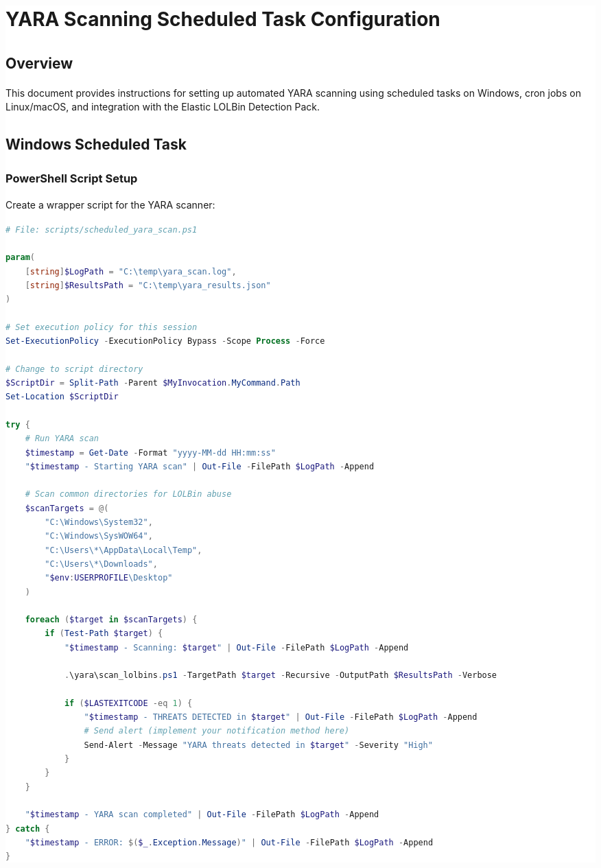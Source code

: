 # YARA Scanning Scheduled Task Configuration

## Overview

This document provides instructions for setting up automated YARA scanning using scheduled tasks on Windows, cron jobs on Linux/macOS, and integration with the Elastic LOLBin Detection Pack.

## Windows Scheduled Task

### PowerShell Script Setup

Create a wrapper script for the YARA scanner:

```powershell
# File: scripts/scheduled_yara_scan.ps1

param(
    [string]$LogPath = "C:\temp\yara_scan.log",
    [string]$ResultsPath = "C:\temp\yara_results.json"
)

# Set execution policy for this session
Set-ExecutionPolicy -ExecutionPolicy Bypass -Scope Process -Force

# Change to script directory
$ScriptDir = Split-Path -Parent $MyInvocation.MyCommand.Path
Set-Location $ScriptDir

try {
    # Run YARA scan
    $timestamp = Get-Date -Format "yyyy-MM-dd HH:mm:ss"
    "$timestamp - Starting YARA scan" | Out-File -FilePath $LogPath -Append
    
    # Scan common directories for LOLBin abuse
    $scanTargets = @(
        "C:\Windows\System32",
        "C:\Windows\SysWOW64", 
        "C:\Users\*\AppData\Local\Temp",
        "C:\Users\*\Downloads",
        "$env:USERPROFILE\Desktop"
    )
    
    foreach ($target in $scanTargets) {
        if (Test-Path $target) {
            "$timestamp - Scanning: $target" | Out-File -FilePath $LogPath -Append
            
            .\yara\scan_lolbins.ps1 -TargetPath $target -Recursive -OutputPath $ResultsPath -Verbose
            
            if ($LASTEXITCODE -eq 1) {
                "$timestamp - THREATS DETECTED in $target" | Out-File -FilePath $LogPath -Append
                # Send alert (implement your notification method here)
                Send-Alert -Message "YARA threats detected in $target" -Severity "High"
            }
        }
    }
    
    "$timestamp - YARA scan completed" | Out-File -FilePath $LogPath -Append
} catch {
    "$timestamp - ERROR: $($_.Exception.Message)" | Out-File -FilePath $LogPath -Append
}
```
